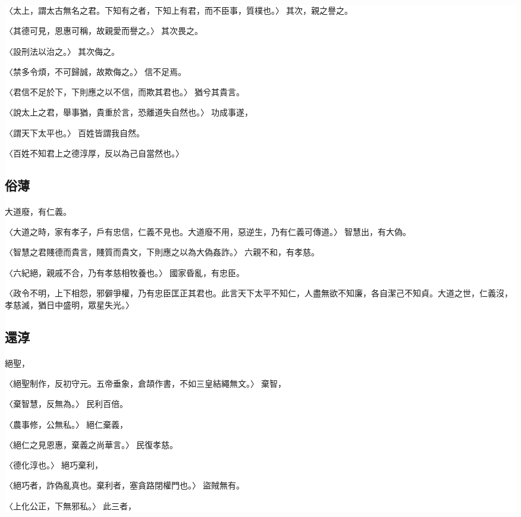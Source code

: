 〈太上，謂太古無名之君。下知有之者，下知上有君，而不臣事，質樸也。〉
其次，親之譽之。

〈其德可見，恩惠可稱，故親愛而譽之。〉
其次畏之。

〈設刑法以治之。〉
其次侮之。

〈禁多令煩，不可歸誠，故欺侮之。〉
信不足焉。

〈君信不足於下，下則應之以不信，而欺其君也。〉
猶兮其貴言。

〈說太上之君，舉事猶，貴重於言，恐離道失自然也。〉
功成事遂，

〈謂天下太平也。〉
百姓皆謂我自然。

〈百姓不知君上之德淳厚，反以為己自當然也。〉
## 俗薄
大道廢，有仁義。

〈大道之時，家有孝子，戶有忠信，仁義不見也。大道廢不用，惡逆生，乃有仁義可傳道。〉
智慧出，有大偽。

〈智慧之君賤德而貴言，賤質而貴文，下則應之以為大偽姦詐。〉
六親不和，有孝慈。

〈六紀絕，親戚不合，乃有孝慈相牧養也。〉
國家昏亂，有忠臣。

〈政令不明，上下相怨，邪僻爭權，乃有忠臣匡正其君也。此言天下太平不知仁，人盡無欲不知廉，各自潔己不知貞。大道之世，仁義沒，孝慈滅，猶日中盛明，眾星失光。〉
## 還淳
絕聖，

〈絕聖制作，反初守元。五帝垂象，倉頡作書，不如三皇結繩無文。〉
棄智，

〈棄智慧，反無為。〉
民利百倍。

〈農事修，公無私。〉
絕仁棄義，

〈絕仁之見恩惠，棄義之尚華言。〉
民復孝慈。

〈德化淳也。〉
絕巧棄利，

〈絕巧者，詐偽亂真也。棄利者，塞貪路閉權門也。〉
盜賊無有。

〈上化公正，下無邪私。〉
此三者，
